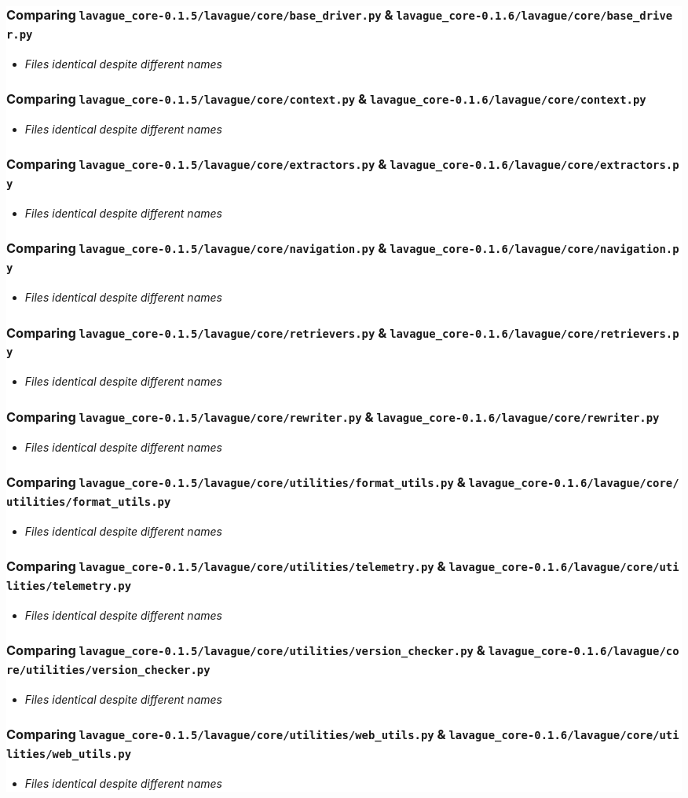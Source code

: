 ### Comparing `lavague_core-0.1.5/lavague/core/base_driver.py` & `lavague_core-0.1.6/lavague/core/base_driver.py`

 * *Files identical despite different names*

### Comparing `lavague_core-0.1.5/lavague/core/context.py` & `lavague_core-0.1.6/lavague/core/context.py`

 * *Files identical despite different names*

### Comparing `lavague_core-0.1.5/lavague/core/extractors.py` & `lavague_core-0.1.6/lavague/core/extractors.py`

 * *Files identical despite different names*

### Comparing `lavague_core-0.1.5/lavague/core/navigation.py` & `lavague_core-0.1.6/lavague/core/navigation.py`

 * *Files identical despite different names*

### Comparing `lavague_core-0.1.5/lavague/core/retrievers.py` & `lavague_core-0.1.6/lavague/core/retrievers.py`

 * *Files identical despite different names*

### Comparing `lavague_core-0.1.5/lavague/core/rewriter.py` & `lavague_core-0.1.6/lavague/core/rewriter.py`

 * *Files identical despite different names*

### Comparing `lavague_core-0.1.5/lavague/core/utilities/format_utils.py` & `lavague_core-0.1.6/lavague/core/utilities/format_utils.py`

 * *Files identical despite different names*

### Comparing `lavague_core-0.1.5/lavague/core/utilities/telemetry.py` & `lavague_core-0.1.6/lavague/core/utilities/telemetry.py`

 * *Files identical despite different names*

### Comparing `lavague_core-0.1.5/lavague/core/utilities/version_checker.py` & `lavague_core-0.1.6/lavague/core/utilities/version_checker.py`

 * *Files identical despite different names*

### Comparing `lavague_core-0.1.5/lavague/core/utilities/web_utils.py` & `lavague_core-0.1.6/lavague/core/utilities/web_utils.py`

 * *Files identical despite different names*

